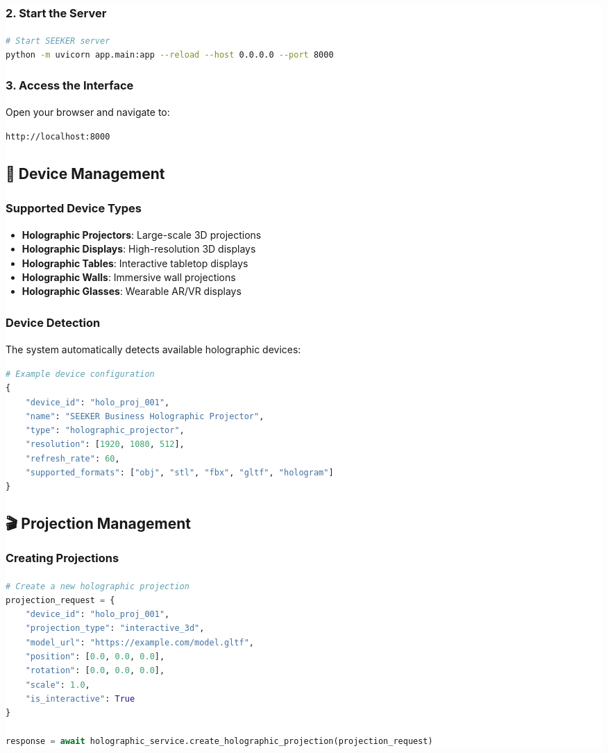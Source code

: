 ### 2. Start the Server
```bash
# Start SEEKER server
python -m uvicorn app.main:app --reload --host 0.0.0.0 --port 8000
```

### 3. Access the Interface
Open your browser and navigate to:
```
http://localhost:8000
```

## 📱 Device Management

### Supported Device Types
- **Holographic Projectors**: Large-scale 3D projections
- **Holographic Displays**: High-resolution 3D displays
- **Holographic Tables**: Interactive tabletop displays
- **Holographic Walls**: Immersive wall projections
- **Holographic Glasses**: Wearable AR/VR displays

### Device Detection
The system automatically detects available holographic devices:
```python
# Example device configuration
{
    "device_id": "holo_proj_001",
    "name": "SEEKER Business Holographic Projector",
    "type": "holographic_projector",
    "resolution": [1920, 1080, 512],
    "refresh_rate": 60,
    "supported_formats": ["obj", "stl", "fbx", "gltf", "hologram"]
}
```

## 🎬 Projection Management

### Creating Projections
```python
# Create a new holographic projection
projection_request = {
    "device_id": "holo_proj_001",
    "projection_type": "interactive_3d",
    "model_url": "https://example.com/model.gltf",
    "position": [0.0, 0.0, 0.0],
    "rotation": [0.0, 0.0, 0.0],
    "scale": 1.0,
    "is_interactive": True
}

response = await holographic_service.create_holographic_projection(projection_request)
```

